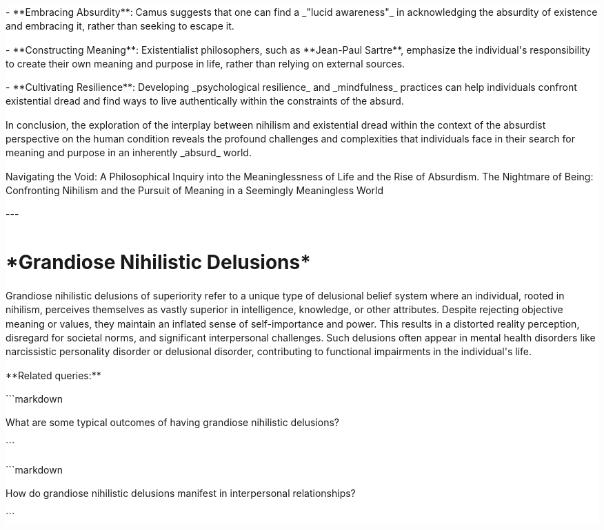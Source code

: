   

\- \*\*Embracing Absurdity\*\*: Camus suggests that one can find a \_"lucid awareness"\_ in acknowledging the absurdity of existence and embracing it, rather than seeking to escape it.

\- \*\*Constructing Meaning\*\*: Existentialist philosophers, such as \*\*Jean-Paul Sartre\*\*, emphasize the individual's responsibility to create their own meaning and purpose in life, rather than relying on external sources.

\- \*\*Cultivating Resilience\*\*: Developing \_psychological resilience\_ and \_mindfulness\_ practices can help individuals confront existential dread and find ways to live authentically within the constraints of the absurd.

  

In conclusion, the exploration of the interplay between nihilism and existential dread within the context of the absurdist perspective on the human condition reveals the profound challenges and complexities that individuals face in their search for meaning and purpose in an inherently \_absurd\_ world.

  

Navigating the Void: A Philosophical Inquiry into the Meaninglessness of Life and the Rise of Absurdism. The Nightmare of Being: Confronting Nihilism and the Pursuit of Meaning in a Seemingly Meaningless World

  

\---

  

# \*Grandiose Nihilistic Delusions\*

Grandiose nihilistic delusions of superiority refer to a unique type of delusional belief system where an individual, rooted in nihilism, perceives themselves as vastly superior in intelligence, knowledge, or other attributes. Despite rejecting objective meaning or values, they maintain an inflated sense of self-importance and power. This results in a distorted reality perception, disregard for societal norms, and significant interpersonal challenges. Such delusions often appear in mental health disorders like narcissistic personality disorder or delusional disorder, contributing to functional impairments in the individual's life.

  

\*\*Related queries:\*\*

  

\`\`\`markdown

What are some typical outcomes of having grandiose nihilistic delusions?

\`\`\`

  

\`\`\`markdown

How do grandiose nihilistic delusions manifest in interpersonal relationships?

\`\`\`

  

